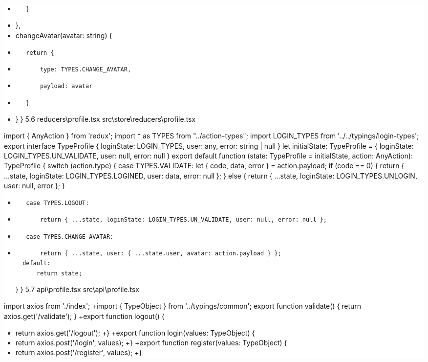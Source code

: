 +        }
+    },
+    changeAvatar(avatar: string) {
+        return {
+            type: TYPES.CHANGE_AVATAR,
+            payload: avatar
+        }
+    }
}
5.6 reducers\profile.tsx
src\store\reducers\profile.tsx

import { AnyAction } from 'redux';
import * as TYPES from "../action-types";
import LOGIN_TYPES from '../../typings/login-types';
export interface TypeProfile {
    loginState: LOGIN_TYPES,
    user: any,
    error: string | null
}
let initialState: TypeProfile = {
    loginState: LOGIN_TYPES.UN_VALIDATE,
    user: null,
    error: null
}
export default function (state: TypeProfile = initialState, action: AnyAction): TypeProfile {
    switch (action.type) {
        case TYPES.VALIDATE:
            let { code, data, error } = action.payload;
            if (code == 0) {
                return {
                    ...state,
                    loginState: LOGIN_TYPES.LOGINED,
                    user: data,
                    error: null
                };
            } else {
                return { ...state, loginState: LOGIN_TYPES.UNLOGIN, user: null, error };
            }
+        case TYPES.LOGOUT:
+            return { ...state, loginState: LOGIN_TYPES.UN_VALIDATE, user: null, error: null };
+        case TYPES.CHANGE_AVATAR:
+            return { ...state, user: { ...state.user, avatar: action.payload } };
        default:
            return state;
    }
}
5.7 api\profile.tsx
src\api\profile.tsx

import axios from './index';
+import { TypeObject } from '../typings/common';
export function validate() {
    return axios.get('/validate');
}
+export function logout() {
+    return axios.get('/logout');
+}
+export function login(values: TypeObject) {
+    return axios.post('/login', values);
+}
+export function register(values: TypeObject) {
+    return axios.post('/register', values);
+}